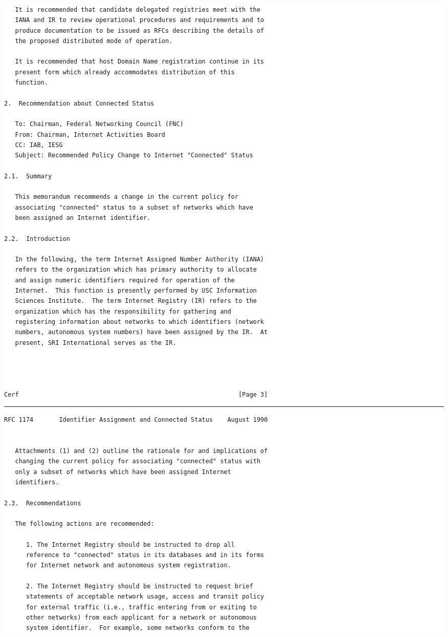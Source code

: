 ``` newpage
   It is recommended that candidate delegated registries meet with the
   IANA and IR to review operational procedures and requirements and to
   produce documentation to be issued as RFCs describing the details of
   the proposed distributed mode of operation.

   It is recommended that host Domain Name registration continue in its
   present form which already accommodates distribution of this
   function.

2.  Recommendation about Connected Status

   To: Chairman, Federal Networking Council (FNC)
   From: Chairman, Internet Activities Board
   CC: IAB, IESG
   Subject: Recommended Policy Change to Internet "Connected" Status

2.1.  Summary

   This memorandum recommends a change in the current policy for
   associating "connected" status to a subset of networks which have
   been assigned an Internet identifier.

2.2.  Introduction

   In the following, the term Internet Assigned Number Authority (IANA)
   refers to the organization which has primary authority to allocate
   and assign numeric identifiers required for operation of the
   Internet.  This function is presently performed by USC Information
   Sciences Institute.  The term Internet Registry (IR) refers to the
   organization which has the responsibility for gathering and
   registering information about networks to which identifiers (network
   numbers, autonomous system numbers) have been assigned by the IR.  At
   present, SRI International serves as the IR.




Cerf                                                            [Page 3]
```

------------------------------------------------------------------------

``` newpage
RFC 1174       Identifier Assignment and Connected Status    August 1990


   Attachments (1) and (2) outline the rationale for and implications of
   changing the current policy for associating "connected" status with
   only a subset of networks which have been assigned Internet
   identifiers.

2.3.  Recommendations

   The following actions are recommended:

      1. The Internet Registry should be instructed to drop all
      reference to "connected" status in its databases and in its forms
      for Internet network and autonomous system registration.

      2. The Internet Registry should be instructed to request brief
      statements of acceptable network usage, access and transit policy
      for external traffic (i.e., traffic entering from or exiting to
      other networks) from each applicant for a network or autonomous
      system identifier.  For example, some networks conform to the
```